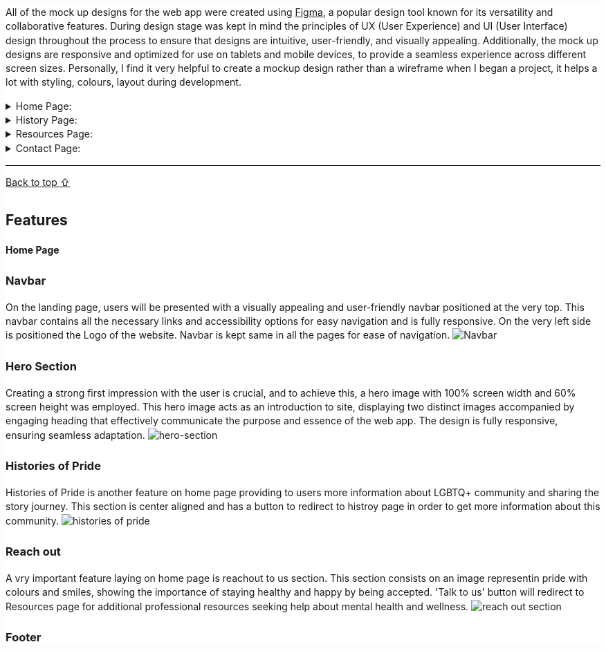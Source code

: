 All of the mock up designs for the web app were created using [Figma](https://www.figma.com/), a popular design tool known for its versatility and collaborative features. During design stage was kept in mind the principles of UX (User Experience) and UI (User Interface) design throughout the process to ensure that designs are intuitive, user-friendly, and visually appealing. Additionally, the mock up designs are responsive and optimized for use on tablets and mobile devices, to provide a seamless experience across different screen sizes. Personally, I find it very helpful to create a mockup design rather than a wireframe when I began a project, it helps a lot with styling, colours, layout during development.

<details><summary>Home Page:</summary></details>
<details><summary>History Page:</summary></details>
<details><summary>Resources Page:</summary></details>
<details><summary>Contact Page:</summary></details>

--- 

[Back to top ⇧](#contents)

## Features

**Home Page**
### Navbar
On the landing page, users will be presented with a visually appealing and user-friendly navbar positioned at the very top. This navbar contains all the necessary links and accessibility options for easy navigation and is fully responsive. On the very left side is positioned the Logo of the website. Navbar is kept same in all the pages for ease of navigation.
![Navbar](static/media/readme_images/navbar.png)

### Hero Section
Creating a strong first impression with the user is crucial, and to achieve this, a hero image with 100% screen width and 60% screen height was employed. This hero image acts as an introduction to site, displaying two distinct images accompanied by engaging heading that effectively communicate the purpose and essence of the web app. The design is fully responsive, ensuring seamless adaptation. 
![hero-section](static/media/readme_images/hero-image.png)

### Histories of Pride
Histories of Pride is another feature on home page providing to users more information about LGBTQ+ community and sharing the story journey. This section is center aligned and has a button to redirect to histroy page in order to get more information about this community.
![histories of pride](static/media/readme_images/pride-history.png)

### Reach out
A vry important feature laying on home page is reachout to us section. This section consists on an image representin pride with colours and smiles, showing the importance of staying healthy and happy by being accepted. 'Talk to us' button will redirect to Resources page for additional professional resources seeking help about mental health and wellness.
![reach out section](static/media/readme_images/reach-out.png)

### Footer
